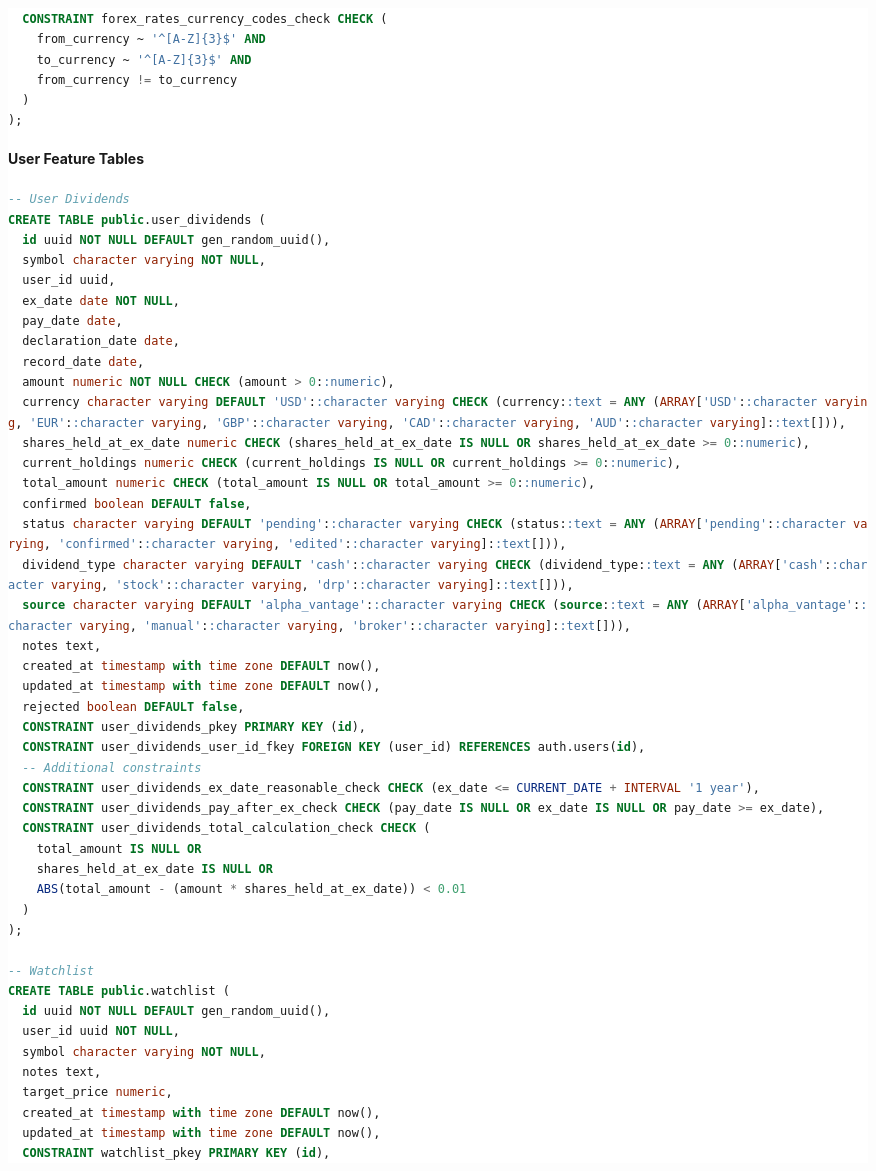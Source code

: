 ```sql
  CONSTRAINT forex_rates_currency_codes_check CHECK (
    from_currency ~ '^[A-Z]{3}$' AND 
    to_currency ~ '^[A-Z]{3}$' AND 
    from_currency != to_currency
  )
);
```

#### User Feature Tables

```sql
-- User Dividends
CREATE TABLE public.user_dividends (
  id uuid NOT NULL DEFAULT gen_random_uuid(),
  symbol character varying NOT NULL,
  user_id uuid,
  ex_date date NOT NULL,
  pay_date date,
  declaration_date date,
  record_date date,
  amount numeric NOT NULL CHECK (amount > 0::numeric),
  currency character varying DEFAULT 'USD'::character varying CHECK (currency::text = ANY (ARRAY['USD'::character varying, 'EUR'::character varying, 'GBP'::character varying, 'CAD'::character varying, 'AUD'::character varying]::text[])),
  shares_held_at_ex_date numeric CHECK (shares_held_at_ex_date IS NULL OR shares_held_at_ex_date >= 0::numeric),
  current_holdings numeric CHECK (current_holdings IS NULL OR current_holdings >= 0::numeric),
  total_amount numeric CHECK (total_amount IS NULL OR total_amount >= 0::numeric),
  confirmed boolean DEFAULT false,
  status character varying DEFAULT 'pending'::character varying CHECK (status::text = ANY (ARRAY['pending'::character varying, 'confirmed'::character varying, 'edited'::character varying]::text[])),
  dividend_type character varying DEFAULT 'cash'::character varying CHECK (dividend_type::text = ANY (ARRAY['cash'::character varying, 'stock'::character varying, 'drp'::character varying]::text[])),
  source character varying DEFAULT 'alpha_vantage'::character varying CHECK (source::text = ANY (ARRAY['alpha_vantage'::character varying, 'manual'::character varying, 'broker'::character varying]::text[])),
  notes text,
  created_at timestamp with time zone DEFAULT now(),
  updated_at timestamp with time zone DEFAULT now(),
  rejected boolean DEFAULT false,
  CONSTRAINT user_dividends_pkey PRIMARY KEY (id),
  CONSTRAINT user_dividends_user_id_fkey FOREIGN KEY (user_id) REFERENCES auth.users(id),
  -- Additional constraints
  CONSTRAINT user_dividends_ex_date_reasonable_check CHECK (ex_date <= CURRENT_DATE + INTERVAL '1 year'),
  CONSTRAINT user_dividends_pay_after_ex_check CHECK (pay_date IS NULL OR ex_date IS NULL OR pay_date >= ex_date),
  CONSTRAINT user_dividends_total_calculation_check CHECK (
    total_amount IS NULL OR 
    shares_held_at_ex_date IS NULL OR 
    ABS(total_amount - (amount * shares_held_at_ex_date)) < 0.01
  )
);

-- Watchlist
CREATE TABLE public.watchlist (
  id uuid NOT NULL DEFAULT gen_random_uuid(),
  user_id uuid NOT NULL,
  symbol character varying NOT NULL,
  notes text,
  target_price numeric,
  created_at timestamp with time zone DEFAULT now(),
  updated_at timestamp with time zone DEFAULT now(),
  CONSTRAINT watchlist_pkey PRIMARY KEY (id),
```